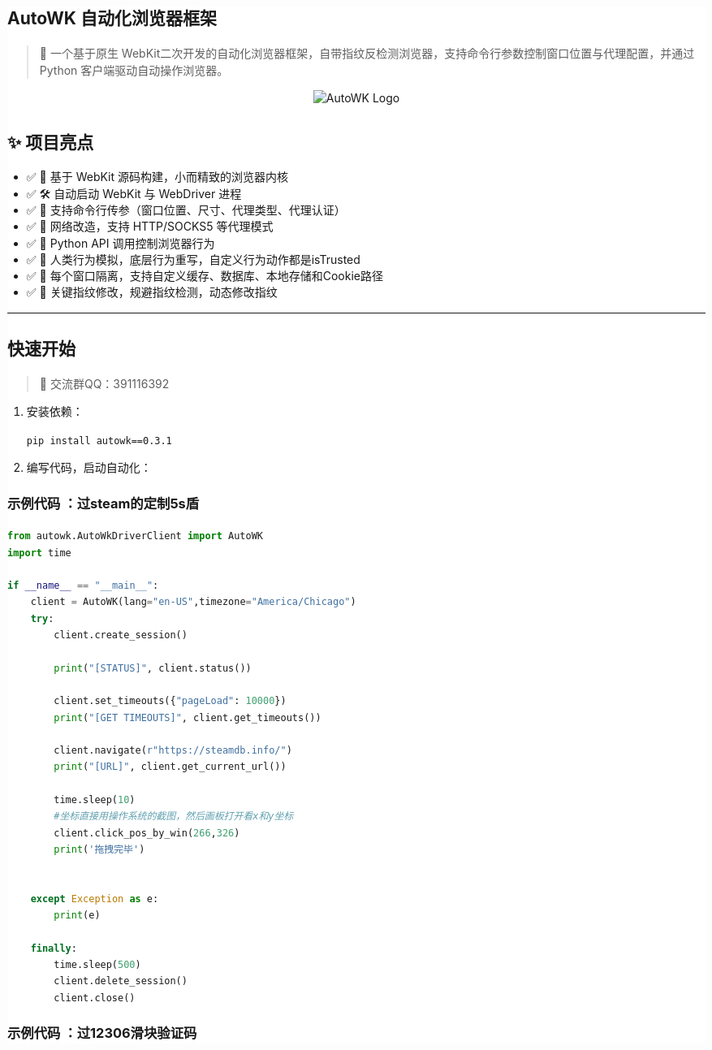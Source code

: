 ## AutoWK 自动化浏览器框架
> 🚀 一个基于原生 WebKit二次开发的自动化浏览器框架，自带指纹反检测浏览器，支持命令行参数控制窗口位置与代理配置，并通过 Python 客户端驱动自动操作浏览器。
<p align="center">
  <img src="icon.png" alt="AutoWK Logo" width="230">
</p>

## ✨ 项目亮点

- ✅ 🧠 基于 WebKit 源码构建，小而精致的浏览器内核
- ✅ 🛠️ 自动启动 WebKit 与 WebDriver 进程
- ✅ 📜 支持命令行传参（窗口位置、尺寸、代理类型、代理认证）
- ✅ 💪 网络改造，支持 HTTP/SOCKS5 等代理模式
- ✅ 📏 Python API 调用控制浏览器行为
- ✅ 🧪 人类行为模拟，底层行为重写，自定义行为动作都是isTrusted
- ✅ 📁 每个窗口隔离，支持自定义缓存、数据库、本地存储和Cookie路径
- ✅ 🧿 关键指纹修改，规避指纹检测，动态修改指纹
---


## 快速开始
> 🚀 交流群QQ：391116392
1. 安装依赖：

   ```bash
   pip install autowk==0.3.1
   ```

2. 编写代码，启动自动化：

### 示例代码 ：过steam的定制5s盾
```python
from autowk.AutoWkDriverClient import AutoWK
import time

if __name__ == "__main__":
    client = AutoWK(lang="en-US",timezone="America/Chicago")
    try:
        client.create_session()

        print("[STATUS]", client.status())

        client.set_timeouts({"pageLoad": 10000})
        print("[GET TIMEOUTS]", client.get_timeouts())
        
        client.navigate(r"https://steamdb.info/")
        print("[URL]", client.get_current_url())

        time.sleep(10)
        #坐标直接用操作系统的截图，然后画板打开看x和y坐标
        client.click_pos_by_win(266,326)
        print('拖拽完毕')


    except Exception as e:
        print(e)

    finally:
        time.sleep(500)
        client.delete_session()
        client.close()
```
### 示例代码 ：过12306滑块验证码